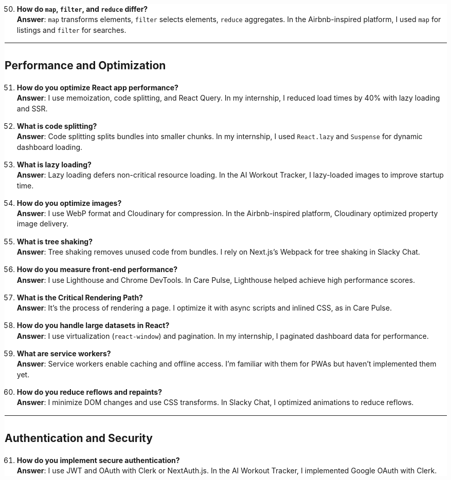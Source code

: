 50. **How do `map`, `filter`, and `reduce` differ?**  
    **Answer**: `map` transforms elements, `filter` selects elements, `reduce` aggregates. In the Airbnb-inspired platform, I used `map` for listings and `filter` for searches.

---

## Performance and Optimization

51. **How do you optimize React app performance?**  
    **Answer**: I use memoization, code splitting, and React Query. In my internship, I reduced load times by 40% with lazy loading and SSR.

52. **What is code splitting?**  
    **Answer**: Code splitting splits bundles into smaller chunks. In my internship, I used `React.lazy` and `Suspense` for dynamic dashboard loading.

53. **What is lazy loading?**  
    **Answer**: Lazy loading defers non-critical resource loading. In the AI Workout Tracker, I lazy-loaded images to improve startup time.

54. **How do you optimize images?**  
    **Answer**: I use WebP format and Cloudinary for compression. In the Airbnb-inspired platform, Cloudinary optimized property image delivery.

55. **What is tree shaking?**  
    **Answer**: Tree shaking removes unused code from bundles. I rely on Next.js’s Webpack for tree shaking in Slacky Chat.

56. **How do you measure front-end performance?**  
    **Answer**: I use Lighthouse and Chrome DevTools. In Care Pulse, Lighthouse helped achieve high performance scores.

57. **What is the Critical Rendering Path?**  
    **Answer**: It’s the process of rendering a page. I optimize it with async scripts and inlined CSS, as in Care Pulse.

58. **How do you handle large datasets in React?**  
    **Answer**: I use virtualization (`react-window`) and pagination. In my internship, I paginated dashboard data for performance.

59. **What are service workers?**  
    **Answer**: Service workers enable caching and offline access. I’m familiar with them for PWAs but haven’t implemented them yet.

60. **How do you reduce reflows and repaints?**  
    **Answer**: I minimize DOM changes and use CSS transforms. In Slacky Chat, I optimized animations to reduce reflows.

---

## Authentication and Security

61. **How do you implement secure authentication?**  
    **Answer**: I use JWT and OAuth with Clerk or NextAuth.js. In the AI Workout Tracker, I implemented Google OAuth with Clerk.

